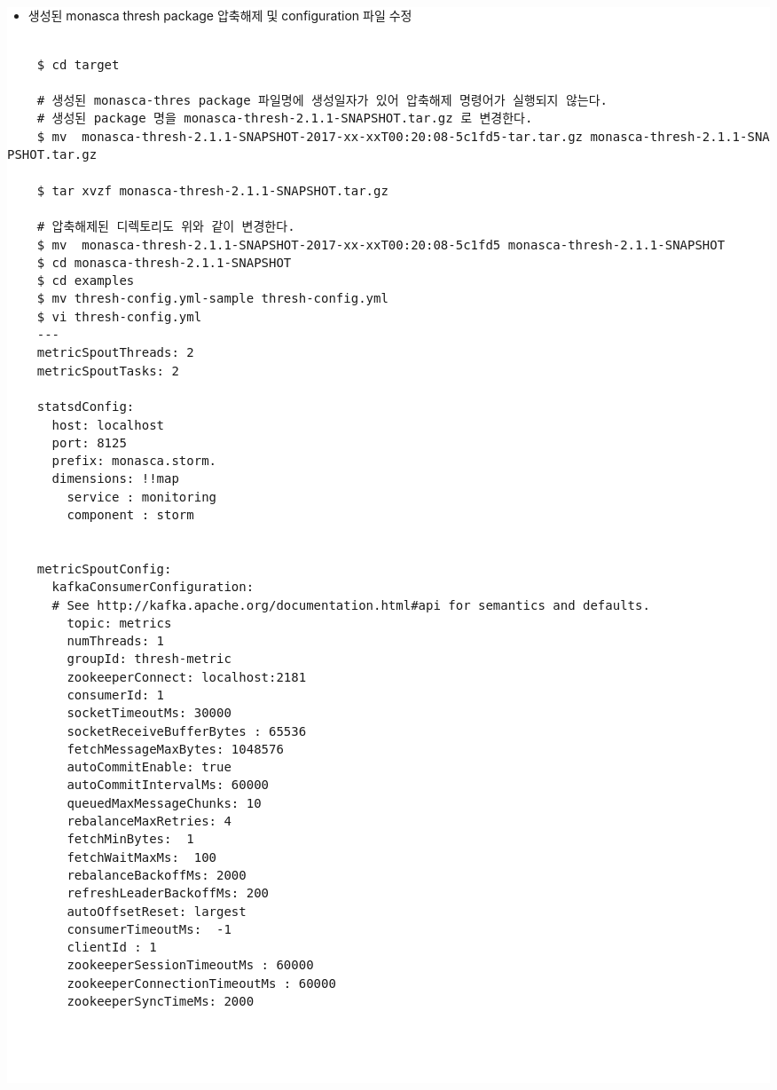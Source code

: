 - 생성된 monasca thresh package 압축해제 및 configuration 파일 수정
<pre>  
    $ cd target
    
    # 생성된 monasca-thres package 파일명에 생성일자가 있어 압축해제 명령어가 실행되지 않는다.
    # 생성된 package 명을 monasca-thresh-2.1.1-SNAPSHOT.tar.gz 로 변경한다.
    $ mv  monasca-thresh-2.1.1-SNAPSHOT-2017-xx-xxT00:20:08-5c1fd5-tar.tar.gz monasca-thresh-2.1.1-SNAPSHOT.tar.gz
    
    $ tar xvzf monasca-thresh-2.1.1-SNAPSHOT.tar.gz
    
    # 압축해제된 디렉토리도 위와 같이 변경한다.
    $ mv  monasca-thresh-2.1.1-SNAPSHOT-2017-xx-xxT00:20:08-5c1fd5 monasca-thresh-2.1.1-SNAPSHOT
    $ cd monasca-thresh-2.1.1-SNAPSHOT
    $ cd examples
    $ mv thresh-config.yml-sample thresh-config.yml
    $ vi thresh-config.yml
    ---
    metricSpoutThreads: 2
    metricSpoutTasks: 2
    
    statsdConfig:
      host: localhost
      port: 8125
      prefix: monasca.storm.
      dimensions: !!map
        service : monitoring
        component : storm
    
    
    metricSpoutConfig:
      kafkaConsumerConfiguration:
      # See http://kafka.apache.org/documentation.html#api for semantics and defaults.
        topic: metrics
        numThreads: 1
        groupId: thresh-metric
        zookeeperConnect: localhost:2181
        consumerId: 1
        socketTimeoutMs: 30000
        socketReceiveBufferBytes : 65536
        fetchMessageMaxBytes: 1048576
        autoCommitEnable: true
        autoCommitIntervalMs: 60000
        queuedMaxMessageChunks: 10
        rebalanceMaxRetries: 4
        fetchMinBytes:  1
        fetchWaitMaxMs:  100
        rebalanceBackoffMs: 2000
        refreshLeaderBackoffMs: 200
        autoOffsetReset: largest
        consumerTimeoutMs:  -1
        clientId : 1
        zookeeperSessionTimeoutMs : 60000
        zookeeperConnectionTimeoutMs : 60000
        zookeeperSyncTimeMs: 2000
    